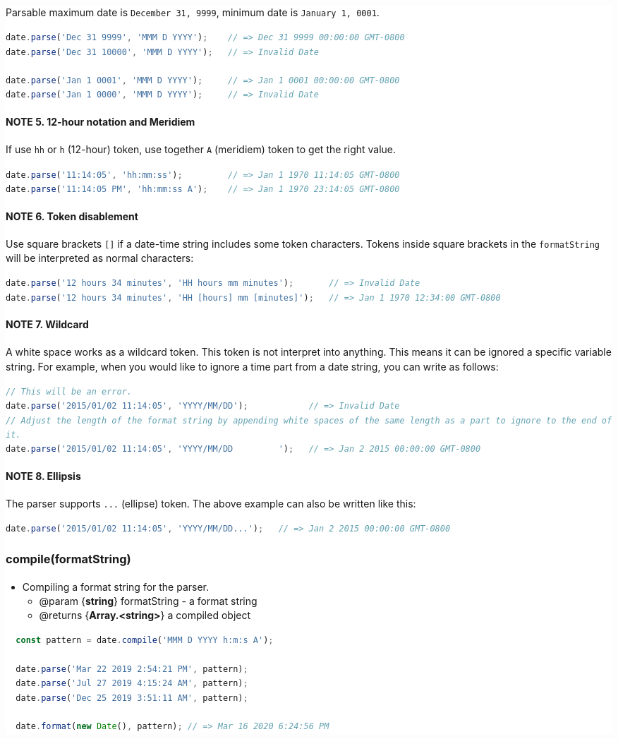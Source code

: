 Parsable maximum date is `December 31, 9999`, minimum date is `January 1, 0001`.

```javascript
date.parse('Dec 31 9999', 'MMM D YYYY');    // => Dec 31 9999 00:00:00 GMT-0800
date.parse('Dec 31 10000', 'MMM D YYYY');   // => Invalid Date

date.parse('Jan 1 0001', 'MMM D YYYY');     // => Jan 1 0001 00:00:00 GMT-0800
date.parse('Jan 1 0000', 'MMM D YYYY');     // => Invalid Date
```

#### NOTE 5. 12-hour notation and Meridiem

If use `hh` or `h` (12-hour) token, use together `A` (meridiem) token to get the right value.

```javascript
date.parse('11:14:05', 'hh:mm:ss');         // => Jan 1 1970 11:14:05 GMT-0800
date.parse('11:14:05 PM', 'hh:mm:ss A');    // => Jan 1 1970 23:14:05 GMT-0800
```

#### NOTE 6. Token disablement

Use square brackets `[]` if a date-time string includes some token characters. Tokens inside square brackets in the `formatString` will be interpreted as normal characters:

```javascript
date.parse('12 hours 34 minutes', 'HH hours mm minutes');       // => Invalid Date
date.parse('12 hours 34 minutes', 'HH [hours] mm [minutes]');   // => Jan 1 1970 12:34:00 GMT-0800
```

#### NOTE 7. Wildcard

A white space works as a wildcard token. This token is not interpret into anything. This means it can be ignored a specific variable string. For example, when you would like to ignore a time part from a date string, you can write as follows:

```javascript
// This will be an error.
date.parse('2015/01/02 11:14:05', 'YYYY/MM/DD');            // => Invalid Date
// Adjust the length of the format string by appending white spaces of the same length as a part to ignore to the end of it.
date.parse('2015/01/02 11:14:05', 'YYYY/MM/DD         ');   // => Jan 2 2015 00:00:00 GMT-0800
```

#### NOTE 8. Ellipsis

The parser supports `...` (ellipse) token. The above example can also be written like this:

```javascript
date.parse('2015/01/02 11:14:05', 'YYYY/MM/DD...');   // => Jan 2 2015 00:00:00 GMT-0800
```

### compile(formatString)

- Compiling a format string for the parser.
  - @param {**string**} formatString - a format string
  - @returns {**Array.\<string\>**} a compiled object

```javascript
  const pattern = date.compile('MMM D YYYY h:m:s A');

  date.parse('Mar 22 2019 2:54:21 PM', pattern);
  date.parse('Jul 27 2019 4:15:24 AM', pattern);
  date.parse('Dec 25 2019 3:51:11 AM', pattern);

  date.format(new Date(), pattern); // => Mar 16 2020 6:24:56 PM
```
